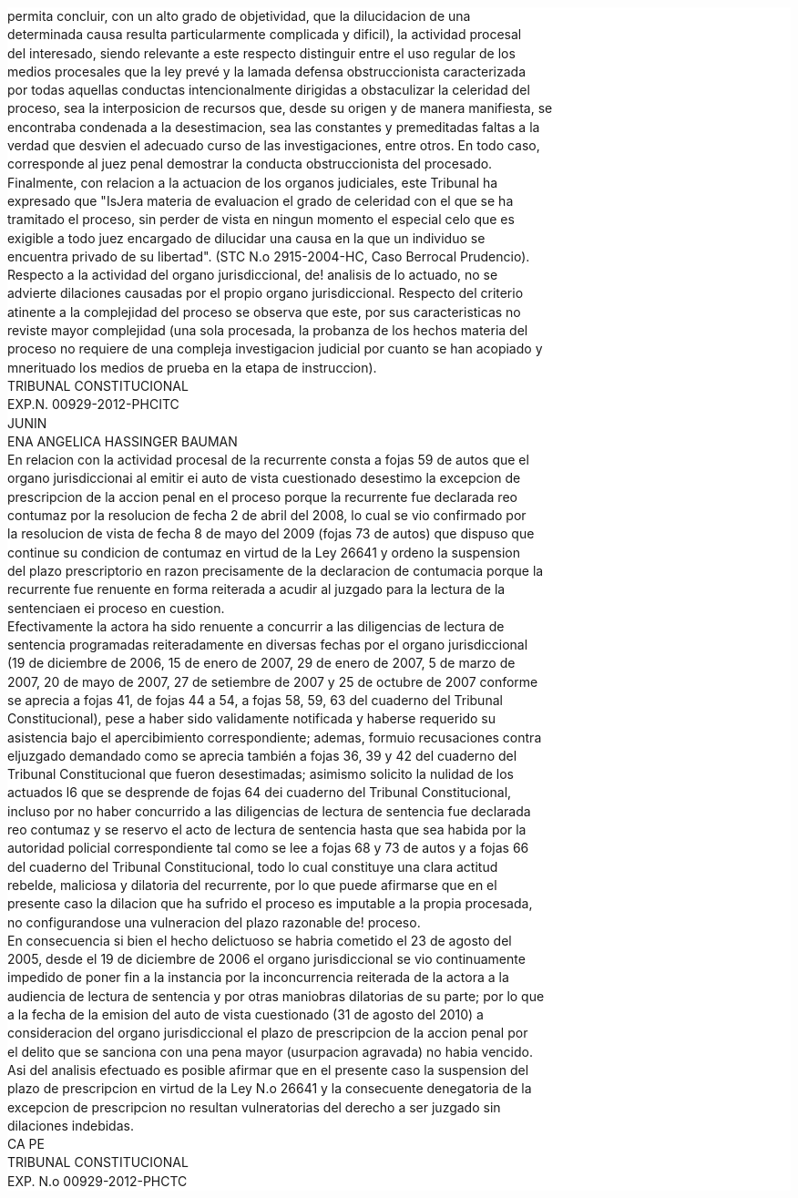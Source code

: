 permita concluir, con un alto grado de objetividad, que la dilucidacion de una  
determinada causa resulta particularmente complicada y dificil), la actividad procesal  
del interesado, siendo relevante a este respecto distinguir entre el uso regular de los  
medios procesales que la ley prevé y la lamada defensa obstruccionista caracterizada  
por todas aquellas conductas intencionalmente dirigidas a obstaculizar la celeridad del  
proceso, sea la interposicion de recursos que, desde su origen y de manera manifiesta, se  
encontraba condenada a la desestimacion, sea las constantes y premeditadas faltas a la  
verdad que desvien el adecuado curso de las investigaciones, entre otros. En todo caso,  
corresponde al juez penal demostrar la conducta obstruccionista del procesado.  
Finalmente, con relacion a la actuacion de los organos judiciales, este Tribunal ha  
expresado que "IsJera materia de evaluacion el grado de celeridad con el que se ha  
tramitado el proceso, sin perder de vista en ningun momento el especial celo que es  
exigible a todo juez encargado de dilucidar una causa en la que un individuo se  
encuentra privado de su libertad". (STC N.o 2915-2004-HC, Caso Berrocal Prudencio).  
Respecto a la actividad del organo jurisdiccional, de! analisis de lo actuado, no se  
advierte dilaciones causadas por el propio organo jurisdiccional. Respecto del criterio  
atinente a la complejidad del proceso se observa que este, por sus caracteristicas no  
reviste mayor complejidad (una sola procesada, la probanza de los hechos materia del  
proceso no requiere de una compleja investigacion judicial por cuanto se han acopiado y  
mnerituado los medios de prueba en la etapa de instruccion).  
TRIBUNAL CONSTITUCIONAL  
EXP.N. 00929-2012-PHCITC  
JUNIN  
ENA ANGELICA HASSINGER BAUMAN  
En relacion con la actividad procesal de la recurrente consta a fojas 59 de autos que el  
organo jurisdiccionai al emitir ei auto de vista cuestionado desestimo la excepcion de  
prescripcion de la accion penal en el proceso porque la recurrente fue declarada reo  
contumaz por la resolucion de fecha 2 de abril del 2008, lo cual se vio confirmado por  
la resolucion de vista de fecha 8 de mayo del 2009 (fojas 73 de autos) que dispuso que  
continue su condicion de contumaz en virtud de la Ley 26641 y ordeno la suspension  
del plazo prescriptorio en razon precisamente de la declaracion de contumacia porque la  
recurrente fue renuente en forma reiterada a acudir al juzgado para la lectura de la  
sentenciaen ei proceso en cuestion.  
Efectivamente la actora ha sido renuente a concurrir a las diligencias de lectura de  
sentencia programadas reiteradamente en diversas fechas por el organo jurisdiccional  
(19 de diciembre de 2006, 15 de enero de 2007, 29 de enero de 2007, 5 de marzo de  
2007, 20 de mayo de 2007, 27 de setiembre de 2007 y 25 de octubre de 2007 conforme  
se aprecia a fojas 41, de fojas 44 a 54, a fojas 58, 59, 63 del cuaderno del Tribunal  
Constitucional), pese a haber sido validamente notificada y haberse requerido su  
asistencia bajo el apercibimiento correspondiente; ademas, formuio recusaciones contra  
eljuzgado demandado como se aprecia también a fojas 36, 39 y 42 del cuaderno del  
Tribunal Constitucional que fueron desestimadas; asimismo solicito la nulidad de los  
actuados l6 que se desprende de fojas 64 dei cuaderno del Tribunal Constitucional,  
incluso por no haber concurrido a las diligencias de lectura de sentencia fue declarada  
reo contumaz y se reservo el acto de lectura de sentencia hasta que sea habida por la  
autoridad policial correspondiente tal como se lee a fojas 68 y 73 de autos y a fojas 66  
del cuaderno del Tribunal Constitucional, todo lo cual constituye una clara actitud  
rebelde, maliciosa y dilatoria del recurrente, por lo que puede afirmarse que en el  
presente caso la dilacion que ha sufrido el proceso es imputable a la propia procesada,  
no configurandose una vulneracion del plazo razonable de! proceso.  
En consecuencia si bien el hecho delictuoso se habria cometido el 23 de agosto del  
2005, desde el 19 de diciembre de 2006 el organo jurisdiccional se vio continuamente  
impedido de poner fin a la instancia por la inconcurrencia reiterada de la actora a la  
audiencia de lectura de sentencia y por otras maniobras dilatorias de su parte; por lo que  
a la fecha de la emision del auto de vista cuestionado (31 de agosto del 2010) a  
consideracion del organo jurisdiccional el plazo de prescripcion de la accion penal por  
el delito que se sanciona con una pena mayor (usurpacion agravada) no habia vencido.  
Asi del analisis efectuado es posible afirmar que en el presente caso la suspension del  
plazo de prescripcion en virtud de la Ley N.o 26641 y la consecuente denegatoria de la  
excepcion de prescripcion no resultan vulneratorias del derecho a ser juzgado sin  
dilaciones indebidas.  
CA PE  
TRIBUNAL CONSTITUCIONAL  
EXP. N.o 00929-2012-PHCTC  